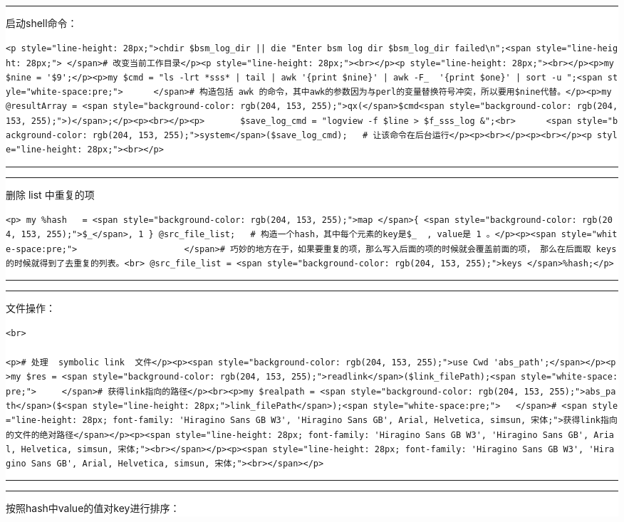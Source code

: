 ----------------------------------------------------------------------------------------------------------------------------------------------------------------

启动shell命令：

  

    
    <p style="line-height: 28px;">chdir $bsm_log_dir || die "Enter bsm log dir $bsm_log_dir failed\n";<span style="line-height: 28px;">	</span># 改变当前工作目录</p><p style="line-height: 28px;"><br></p><p style="line-height: 28px;"><br></p><p>my $nine = '$9';</p><p>my $cmd = "ls -lrt *sss* | tail | awk '{print $nine}' | awk -F_  '{print $one}' | sort -u ";<span style="white-space:pre;">		</span># 构造包括 awk 的命令，其中awk的参数因为与perl的变量替换符号冲突，所以要用$nine代替。</p><p>my @resultArray = <span style="background-color: rgb(204, 153, 255);">qx(</span>$cmd<span style="background-color: rgb(204, 153, 255);">)</span>;</p><p><br></p><p>		$save_log_cmd = "logview -f $line > $f_sss_log &";<br>		<span style="background-color: rgb(204, 153, 255);">system</span>($save_log_cmd);   # 让该命令在后台运行</p><p><br></p><p><br></p><p style="line-height: 28px;"><br></p>

----------------------------------------------------------------------------------------------------------------------------------------------------------------

  


----------------------------------------------------------------------------------------------------------------------------------------------------------------

删除 list 中重复的项

  

    
    <p> my %hash   = <span style="background-color: rgb(204, 153, 255);">map </span>{ <span style="background-color: rgb(204, 153, 255);">$_</span>, 1 } @src_file_list;   # 构造一个hash，其中每个元素的key是$_  , value是 1 。</p><p><span style="white-space:pre;">						</span># 巧妙的地方在于，如果要重复的项，那么写入后面的项的时候就会覆盖前面的项， 那么在后面取 keys 的时候就得到了去重复的列表。<br> @src_file_list = <span style="background-color: rgb(204, 153, 255);">keys </span>%hash;</p>

----------------------------------------------------------------------------------------------------------------------------------------------------------------

----------------------------------------------------------------------------------------------------------------------------------------------------------------

文件操作：

  

    
    <br>
    
    <p># 处理  symbolic link  文件</p><p><span style="background-color: rgb(204, 153, 255);">use Cwd 'abs_path';</span></p><p>my $res = <span style="background-color: rgb(204, 153, 255);">readlink</span>($link_filePath);<span style="white-space:pre;">		</span># 获得link指向的路径</p><br><p>my $realpath = <span style="background-color: rgb(204, 153, 255);">abs_path</span>($<span style="line-height: 28px;">link_filePath</span>);<span style="white-space:pre;">	</span># <span style="line-height: 28px; font-family: 'Hiragino Sans GB W3', 'Hiragino Sans GB', Arial, Helvetica, simsun, 宋体;">获得link指向的文件的绝对路径</span></p><p><span style="line-height: 28px; font-family: 'Hiragino Sans GB W3', 'Hiragino Sans GB', Arial, Helvetica, simsun, 宋体;"><br></span></p><p><span style="line-height: 28px; font-family: 'Hiragino Sans GB W3', 'Hiragino Sans GB', Arial, Helvetica, simsun, 宋体;"><br></span></p>

----------------------------------------------------------------------------------------------------------------------------------------------------------------

----------------------------------------------------------------------------------------------------------------------------------------------------------------

按照hash中value的值对key进行排序：
